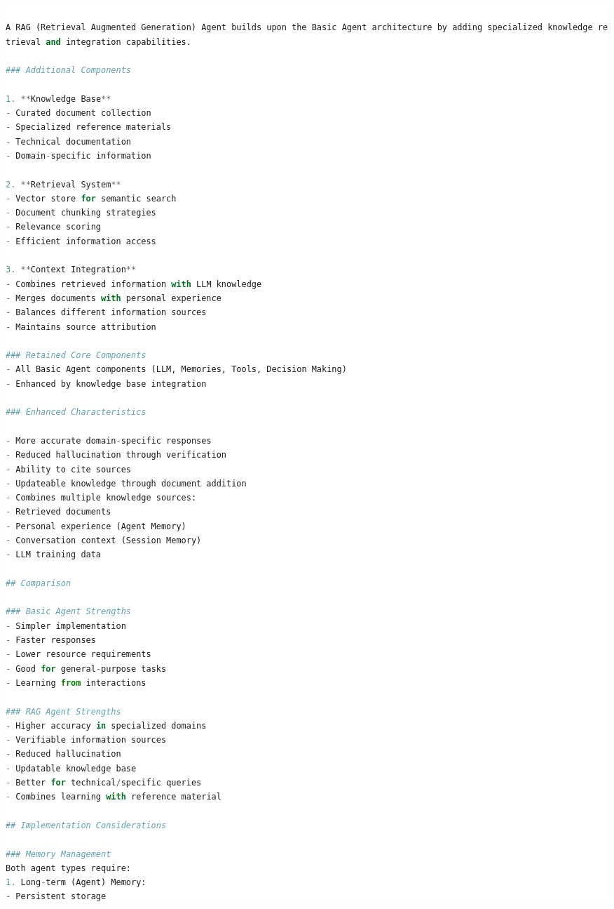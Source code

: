    ```python

A RAG (Retrieval Augmented Generation) Agent builds upon the Basic Agent architecture by adding specialized knowledge retrieval and integration capabilities.

### Additional Components

1. **Knowledge Base**
   - Curated document collection
   - Specialized reference materials
   - Technical documentation
   - Domain-specific information

2. **Retrieval System**
   - Vector store for semantic search
   - Document chunking strategies
   - Relevance scoring
   - Efficient information access

3. **Context Integration**
   - Combines retrieved information with LLM knowledge
   - Merges documents with personal experience
   - Balances different information sources
   - Maintains source attribution

### Retained Core Components
- All Basic Agent components (LLM, Memories, Tools, Decision Making)
- Enhanced by knowledge base integration

### Enhanced Characteristics

- More accurate domain-specific responses
- Reduced hallucination through verification
- Ability to cite sources
- Updateable knowledge through document addition
- Combines multiple knowledge sources:
  - Retrieved documents
  - Personal experience (Agent Memory)
  - Conversation context (Session Memory)
  - LLM training data

## Comparison

### Basic Agent Strengths
- Simpler implementation
- Faster responses
- Lower resource requirements
- Good for general-purpose tasks
- Learning from interactions

### RAG Agent Strengths
- Higher accuracy in specialized domains
- Verifiable information sources
- Reduced hallucination
- Updatable knowledge base
- Better for technical/specific queries
- Combines learning with reference material

## Implementation Considerations

### Memory Management
Both agent types require:
1. Long-term (Agent) Memory:
   - Persistent storage
   ```
